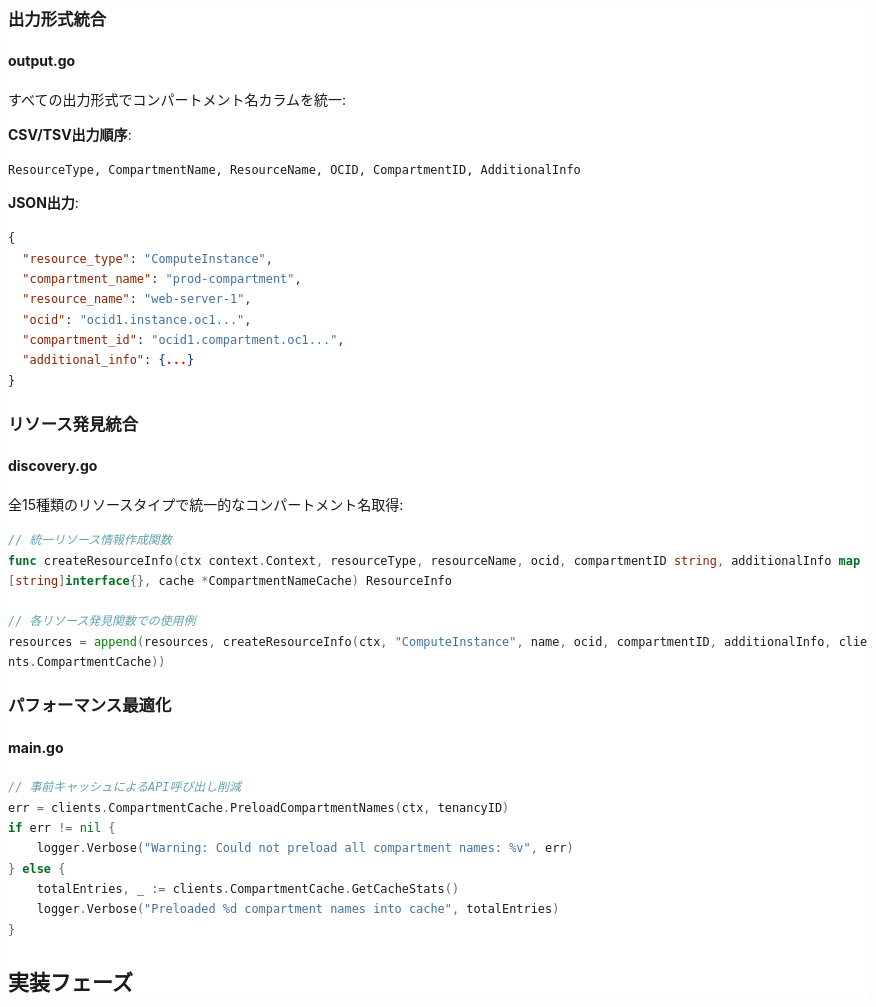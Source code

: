 ### 出力形式統合

#### output.go
すべての出力形式でコンパートメント名カラムを統一:

**CSV/TSV出力順序**:
```
ResourceType, CompartmentName, ResourceName, OCID, CompartmentID, AdditionalInfo
```

**JSON出力**:
```json
{
  "resource_type": "ComputeInstance",
  "compartment_name": "prod-compartment",
  "resource_name": "web-server-1",
  "ocid": "ocid1.instance.oc1...",
  "compartment_id": "ocid1.compartment.oc1...",
  "additional_info": {...}
}
```

### リソース発見統合

#### discovery.go
全15種類のリソースタイプで統一的なコンパートメント名取得:

```go
// 統一リソース情報作成関数
func createResourceInfo(ctx context.Context, resourceType, resourceName, ocid, compartmentID string, additionalInfo map[string]interface{}, cache *CompartmentNameCache) ResourceInfo

// 各リソース発見関数での使用例
resources = append(resources, createResourceInfo(ctx, "ComputeInstance", name, ocid, compartmentID, additionalInfo, clients.CompartmentCache))
```

### パフォーマンス最適化

#### main.go
```go
// 事前キャッシュによるAPI呼び出し削減
err = clients.CompartmentCache.PreloadCompartmentNames(ctx, tenancyID)
if err != nil {
    logger.Verbose("Warning: Could not preload all compartment names: %v", err)
} else {
    totalEntries, _ := clients.CompartmentCache.GetCacheStats()
    logger.Verbose("Preloaded %d compartment names into cache", totalEntries)
}
```

## 実装フェーズ
